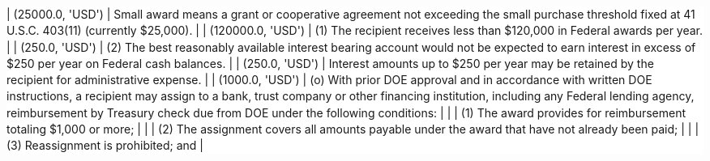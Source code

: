 | (25000.0, 'USD')   | Small award means a grant or cooperative agreement not exceeding the small purchase threshold fixed at 41 U.S.C. 403(11) (currently $25,000).                                                                                                                                                                                                                                                                                                                                                                                                                                                                                                                                                                |
| (120000.0, 'USD')  | (1) The recipient receives less than $120,000 in Federal awards per year.                                                                                                                                                                                                                                                                                                                                                                                                                                                                                                                                                                                                                                    |
| (250.0, 'USD')     | (2) The best reasonably available interest bearing account would not be expected to earn interest in excess of $250 per year on Federal cash balances.                                                                                                                                                                                                                                                                                                                                                                                                                                                                                                                                                       |
| (250.0, 'USD')     | Interest amounts up to $250 per year may be retained by the recipient for administrative expense.                                                                                                                                                                                                                                                                                                                                                                                                                                                                                                                                                                                                            |
| (1000.0, 'USD')    | (o) With prior DOE approval and in accordance with written DOE instructions, a recipient may assign to a bank, trust company or other financing institution, including any Federal lending agency, reimbursement by Treasury check due from DOE under the following conditions:                                                                                                                                                                                                                                                                                                                                                                                                                              |
|                    |                 (1) The award provides for reimbursement totaling $1,000 or more;                                                                                                                                                                                                                                                                                                                                                                                                                                                                                                                                                                                                                            |
|                    |                 (2) The assignment covers all amounts payable under the award that have not already been paid;                                                                                                                                                                                                                                                                                                                                                                                                                                                                                                                                                                                               |
|                    |                 (3) Reassignment is prohibited; and                                                                                                                                                                                                                                                                                                                                                                                                                                                                                                                                                                                                                                                          |